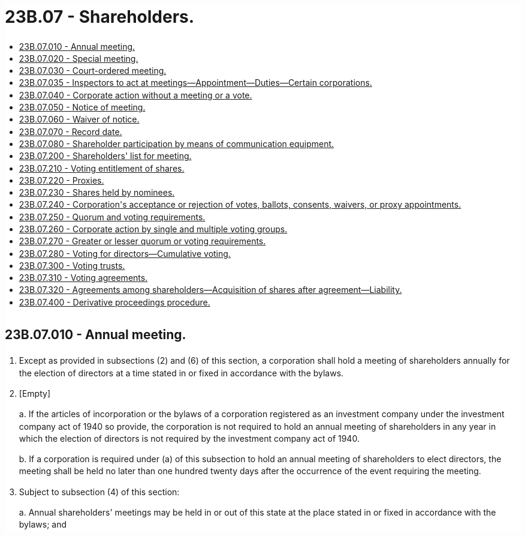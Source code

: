 # 23B.07 - Shareholders.
* [23B.07.010 - Annual meeting.](#23b07010---annual-meeting)
* [23B.07.020 - Special meeting.](#23b07020---special-meeting)
* [23B.07.030 - Court-ordered meeting.](#23b07030---court-ordered-meeting)
* [23B.07.035 - Inspectors to act at meetings—Appointment—Duties—Certain corporations.](#23b07035---inspectors-to-act-at-meetingsappointmentdutiescertain-corporations)
* [23B.07.040 - Corporate action without a meeting or a vote.](#23b07040---corporate-action-without-a-meeting-or-a-vote)
* [23B.07.050 - Notice of meeting.](#23b07050---notice-of-meeting)
* [23B.07.060 - Waiver of notice.](#23b07060---waiver-of-notice)
* [23B.07.070 - Record date.](#23b07070---record-date)
* [23B.07.080 - Shareholder participation by means of communication equipment.](#23b07080---shareholder-participation-by-means-of-communication-equipment)
* [23B.07.200 - Shareholders' list for meeting.](#23b07200---shareholders-list-for-meeting)
* [23B.07.210 - Voting entitlement of shares.](#23b07210---voting-entitlement-of-shares)
* [23B.07.220 - Proxies.](#23b07220---proxies)
* [23B.07.230 - Shares held by nominees.](#23b07230---shares-held-by-nominees)
* [23B.07.240 - Corporation's acceptance or rejection of votes, ballots, consents, waivers, or proxy appointments.](#23b07240---corporations-acceptance-or-rejection-of-votes-ballots-consents-waivers-or-proxy-appointments)
* [23B.07.250 - Quorum and voting requirements.](#23b07250---quorum-and-voting-requirements)
* [23B.07.260 - Corporate action by single and multiple voting groups.](#23b07260---corporate-action-by-single-and-multiple-voting-groups)
* [23B.07.270 - Greater or lesser quorum or voting requirements.](#23b07270---greater-or-lesser-quorum-or-voting-requirements)
* [23B.07.280 - Voting for directors—Cumulative voting.](#23b07280---voting-for-directorscumulative-voting)
* [23B.07.300 - Voting trusts.](#23b07300---voting-trusts)
* [23B.07.310 - Voting agreements.](#23b07310---voting-agreements)
* [23B.07.320 - Agreements among shareholders—Acquisition of shares after agreement—Liability.](#23b07320---agreements-among-shareholdersacquisition-of-shares-after-agreementliability)
* [23B.07.400 - Derivative proceedings procedure.](#23b07400---derivative-proceedings-procedure)
## 23B.07.010 - Annual meeting.
1. Except as provided in subsections (2) and (6) of this section, a corporation shall hold a meeting of shareholders annually for the election of directors at a time stated in or fixed in accordance with the bylaws.

2. [Empty]

   a. If the articles of incorporation or the bylaws of a corporation registered as an investment company under the investment company act of 1940 so provide, the corporation is not required to hold an annual meeting of shareholders in any year in which the election of directors is not required by the investment company act of 1940.

   b. If a corporation is required under (a) of this subsection to hold an annual meeting of shareholders to elect directors, the meeting shall be held no later than one hundred twenty days after the occurrence of the event requiring the meeting.

3. Subject to subsection (4) of this section:

   a. Annual shareholders' meetings may be held in or out of this state at the place stated in or fixed in accordance with the bylaws; and
